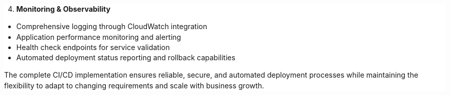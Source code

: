 4. **Monitoring & Observability**
  - Comprehensive logging through CloudWatch integration
  - Application performance monitoring and alerting
  - Health check endpoints for service validation
  - Automated deployment status reporting and rollback capabilities

The complete CI/CD implementation ensures reliable, secure, and automated deployment processes while maintaining the flexibility to adapt to changing requirements and scale with business growth.

[def]: images/CICD_Pipeline_Diagram.png